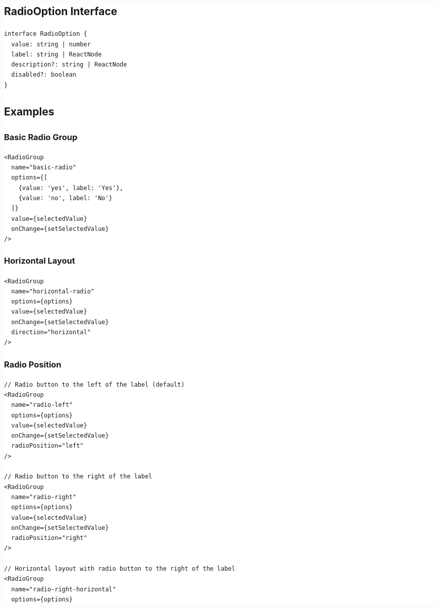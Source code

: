 ## RadioOption Interface

```tsx
interface RadioOption {
  value: string | number
  label: string | ReactNode
  description?: string | ReactNode
  disabled?: boolean
}
```

## Examples

### Basic Radio Group

```tsx
<RadioGroup
  name="basic-radio"
  options={[
    {value: 'yes', label: 'Yes'},
    {value: 'no', label: 'No'}
  ]}
  value={selectedValue}
  onChange={setSelectedValue}
/>
```

### Horizontal Layout

```tsx
<RadioGroup
  name="horizontal-radio"
  options={options}
  value={selectedValue}
  onChange={setSelectedValue}
  direction="horizontal"
/>
```

### Radio Position

```tsx
// Radio button to the left of the label (default)
<RadioGroup
  name="radio-left"
  options={options}
  value={selectedValue}
  onChange={setSelectedValue}
  radioPosition="left"
/>

// Radio button to the right of the label
<RadioGroup
  name="radio-right"
  options={options}
  value={selectedValue}
  onChange={setSelectedValue}
  radioPosition="right"
/>

// Horizontal layout with radio button to the right of the label
<RadioGroup
  name="radio-right-horizontal"
  options={options}
```